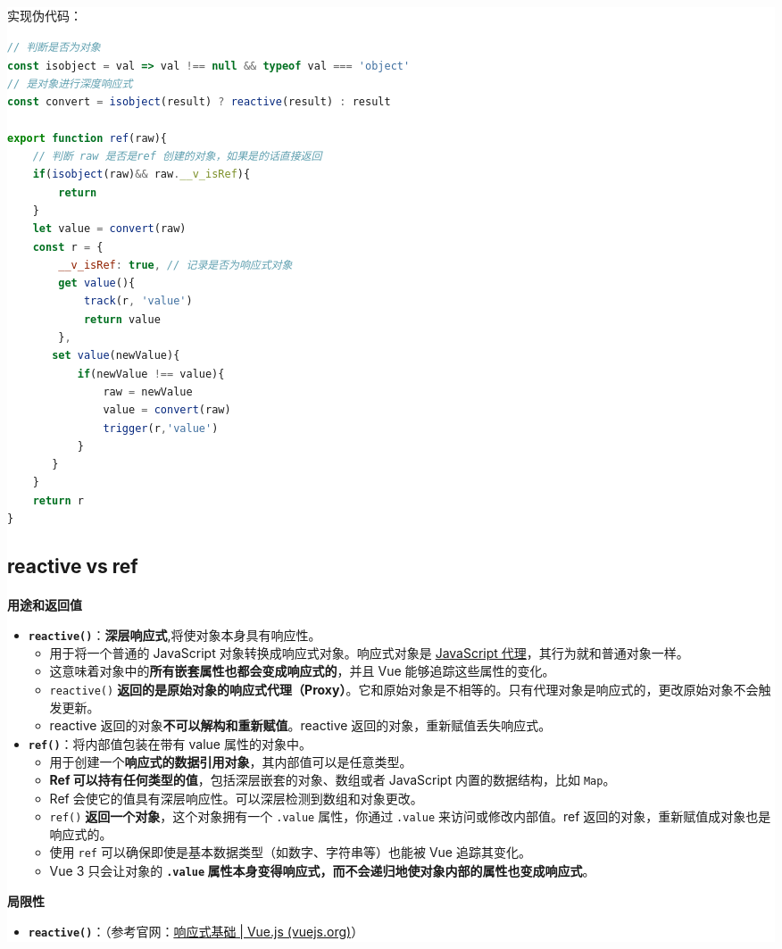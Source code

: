 实现伪代码：

```javascript
// 判断是否为对象
const isobject = val => val !== null && typeof val === 'object'
// 是对象进行深度响应式
const convert = isobject(result) ? reactive(result) : result

export function ref(raw){
    // 判断 raw 是否是ref 创建的对象，如果是的话直接返回
    if(isobject(raw)&& raw.__v_isRef){
        return
    }
    let value = convert(raw)
    const r = {
		__v_isRef: true, // 记录是否为响应式对象
        get value(){
            track(r, 'value')
            return value
        },
       set value(newValue){
           if(newValue !== value){
               raw = newValue
               value = convert(raw)
               trigger(r,'value')
           }
       }
    }
	return r
}
```

## **reactive vs ref**

**用途和返回值**

- **`reactive()`**：**深层响应式**,将使对象本身具有响应性。
  - 用于将一个普通的 JavaScript 对象转换成响应式对象。响应式对象是 [JavaScript 代理](https://developer.mozilla.org/en-US/docs/Web/JavaScript/Reference/Global_Objects/Proxy)，其行为就和普通对象一样。
  - 这意味着对象中的**所有嵌套属性也都会变成响应式的**，并且 Vue 能够追踪这些属性的变化。
  - `reactive()` **返回的是原始对象的响应式代理（Proxy）**。它和原始对象是不相等的。只有代理对象是响应式的，更改原始对象不会触发更新。
  - reactive 返回的对象**不可以解构和重新赋值**。reactive 返回的对象，重新赋值丢失响应式。
- **`ref()`**：将内部值包装在带有 value 属性的对象中。
  - 用于创建一个**响应式的数据引用对象**，其内部值可以是任意类型。
  - **Ref 可以持有任何类型的值**，包括深层嵌套的对象、数组或者 JavaScript 内置的数据结构，比如 `Map`。
  - Ref 会使它的值具有深层响应性。可以深层检测到数组和对象更改。
  - `ref()` **返回一个对象**，这个对象拥有一个 `.value` 属性，你通过 `.value` 来访问或修改内部值。ref 返回的对象，重新赋值成对象也是响应式的。
  - 使用 `ref` 可以确保即使是基本数据类型（如数字、字符串等）也能被 Vue 追踪其变化。
  - Vue 3 只会让对象的 **`.value` 属性本身变得响应式，而不会递归地使对象内部的属性也变成响应式**。

**局限性**

* **`reactive()`**：（参考官网：[响应式基础 | Vue.js (vuejs.org)](https://cn.vuejs.org/guide/essentials/reactivity-fundamentals.html#limitations-of-reactive)）

